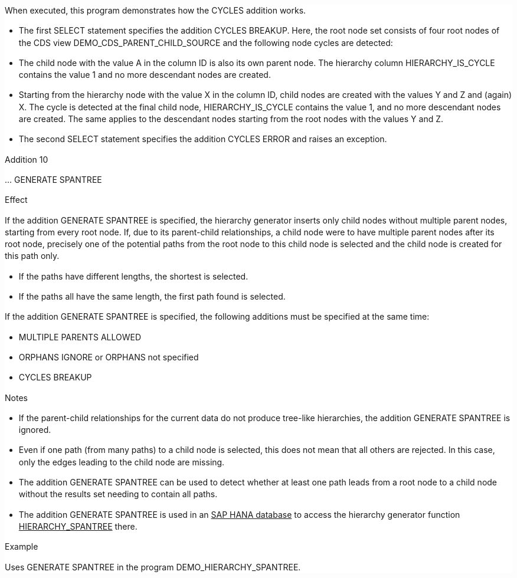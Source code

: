 When executed, this program demonstrates how the CYCLES addition works.

-   The first SELECT statement specifies the addition CYCLES BREAKUP. Here, the root node set consists of four root nodes of the CDS view DEMO\_CDS\_PARENT\_CHILD\_SOURCE and the following node cycles are detected:

-   The child node with the value A in the column ID is also its own parent node. The hierarchy column HIERARCHY\_IS\_CYCLE contains the value 1 and no more descendant nodes are created.

-   Starting from the hierarchy node with the value X in the column ID, child nodes are created with the values Y and Z and (again) X. The cycle is detected at the final child node, HIERARCHY\_IS\_CYCLE contains the value 1, and no more descendant nodes are created. The same applies to the descendant nodes starting from the root nodes with the values Y and Z.

-   The second SELECT statement specifies the addition CYCLES ERROR and raises an exception.
    

Addition 10

... GENERATE SPANTREE

Effect

If the addition GENERATE SPANTREE is specified, the hierarchy generator inserts only child nodes without multiple parent nodes, starting from every root node. If, due to its parent-child relationships, a child node were to have multiple parent nodes after its root node, precisely one of the potential paths from the root node to this child node is selected and the child node is created for this path only.

-   If the paths have different lengths, the shortest is selected.

-   If the paths all have the same length, the first path found is selected.

If the addition GENERATE SPANTREE is specified, the following additions must be specified at the same time:

-   MULTIPLE PARENTS ALLOWED

-   ORPHANS IGNORE or ORPHANS not specified

-   CYCLES BREAKUP

Notes

-   If the parent-child relationships for the current data do not produce tree-like hierarchies, the addition GENERATE SPANTREE is ignored.

-   Even if one path (from many paths) to a child node is selected, this does not mean that all others are rejected. In this case, only the edges leading to the child node are missing.

-   The addition GENERATE SPANTREE can be used to detect whether at least one path leads from a root node to a child node without the results set needing to contain all paths.

-   The addition GENERATE SPANTREE is used in an [SAP HANA database](https://help.sap.com/doc/abapdocu_754_index_htm/7.54/en-US/abenhana_database_glosry.htm "Glossary Entry") to access the hierarchy generator function [HIERARCHY\_SPANTREE](https://help.sap.com/viewer/4f9859d273254e04af6ab3e9ea3af286/2.0.03/en-US/a93c356d32ef4e7fbd6143b554278eab.html) there.

Example

Uses GENERATE SPANTREE in the program DEMO\_HIERARCHY\_SPANTREE.
